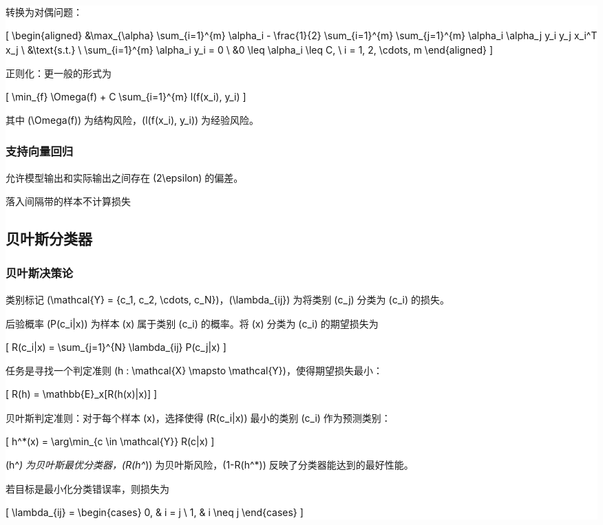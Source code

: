 转换为对偶问题：

\[
\begin{aligned}
&\max_{\alpha} \sum_{i=1}^{m} \alpha_i - \frac{1}{2} \sum_{i=1}^{m} \sum_{j=1}^{m} \alpha_i \alpha_j y_i y_j x_i^T x_j \\
&\text{s.t.} \ \sum_{i=1}^{m} \alpha_i y_i = 0 \\
&0 \leq \alpha_i \leq C, \ i = 1, 2, \cdots, m
\end{aligned}
\]

正则化：更一般的形式为

\[
\min_{f} \Omega(f) + C \sum_{i=1}^{m} l(f(x_i), y_i)
\]

其中 \(\Omega(f)\) 为结构风险，\(l(f(x_i), y_i)\) 为经验风险。

### 支持向量回归

允许模型输出和实际输出之间存在 \(2\epsilon\) 的偏差。

落入间隔带的样本不计算损失

## 贝叶斯分类器

### 贝叶斯决策论

类别标记 \(\mathcal{Y} = \{c_1, c_2, \cdots, c_N\}\)，\(\lambda_{ij}\) 为将类别 \(c_j\) 分类为 \(c_i\) 的损失。

后验概率 \(P(c_i|x)\) 为样本 \(x\) 属于类别 \(c_i\) 的概率。将 \(x\) 分类为 \(c_i\) 的期望损失为

\[
R(c_i|x) = \sum_{j=1}^{N} \lambda_{ij} P(c_j|x)
\]

任务是寻找一个判定准则 \(h : \mathcal{X} \mapsto \mathcal{Y}\)，使得期望损失最小：

\[
R(h) = \mathbb{E}_x[R(h(x)|x)]
\]

贝叶斯判定准则：对于每个样本 \(x\)，选择使得 \(R(c_i|x)\) 最小的类别 \(c_i\) 作为预测类别：

\[
h^*(x) = \arg\min_{c \in \mathcal{Y}} R(c|x)
\]

\(h^*\) 为贝叶斯最优分类器，\(R(h^*)\) 为贝叶斯风险，\(1-R(h^*)\) 反映了分类器能达到的最好性能。

若目标是最小化分类错误率，则损失为

\[
\lambda_{ij} = \begin{cases}
0, & i = j \\
1, & i \neq j
\end{cases}
\]
